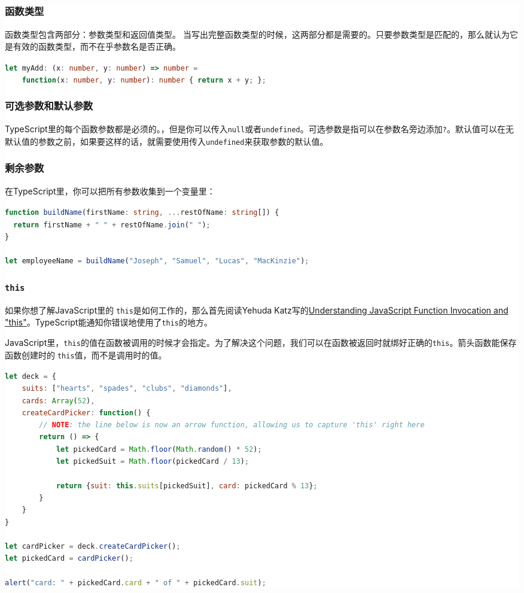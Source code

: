 ### 函数类型 ###

函数类型包含两部分：参数类型和返回值类型。 当写出完整函数类型的时候，这两部分都是需要的。只要参数类型是匹配的，那么就认为它是有效的函数类型，而不在乎参数名是否正确。

```typescript
let myAdd: (x: number, y: number) => number =
    function(x: number, y: number): number { return x + y; };
```

### 可选参数和默认参数 ###

TypeScript里的每个函数参数都是必须的。，但是你可以传入`null`或者`undefined`。可选参数是指可以在参数名旁边添加`?`。默认值可以在无默认值的参数之前，如果要这样的话，就需要使用传入`undefined`来获取参数的默认值。

### 剩余参数 ###

在TypeScript里，你可以把所有参数收集到一个变量里：

```typescript
function buildName(firstName: string, ...restOfName: string[]) {
  return firstName + " " + restOfName.join(" ");
}

let employeeName = buildName("Joseph", "Samuel", "Lucas", "MacKinzie");
```

### `this` ###

 如果你想了解JavaScript里的 `this`是如何工作的，那么首先阅读Yehuda Katz写的[Understanding JavaScript Function Invocation and "this"](http://yehudakatz.com/2011/08/11/understanding-javascript-function-invocation-and-this/)。TypeScript能通知你错误地使用了`this`的地方。

JavaScript里，`this`的值在函数被调用的时候才会指定。为了解决这个问题，我们可以在函数被返回时就绑好正确的`this`。箭头函数能保存函数创建时的 `this`值，而不是调用时的值。

```javascript
let deck = {
    suits: ["hearts", "spades", "clubs", "diamonds"],
    cards: Array(52),
    createCardPicker: function() {
        // NOTE: the line below is now an arrow function, allowing us to capture 'this' right here
        return () => {
            let pickedCard = Math.floor(Math.random() * 52);
            let pickedSuit = Math.floor(pickedCard / 13);

            return {suit: this.suits[pickedSuit], card: pickedCard % 13};
        }
    }
}

let cardPicker = deck.createCardPicker();
let pickedCard = cardPicker();

alert("card: " + pickedCard.card + " of " + pickedCard.suit);
```


  [index: number]: string;
